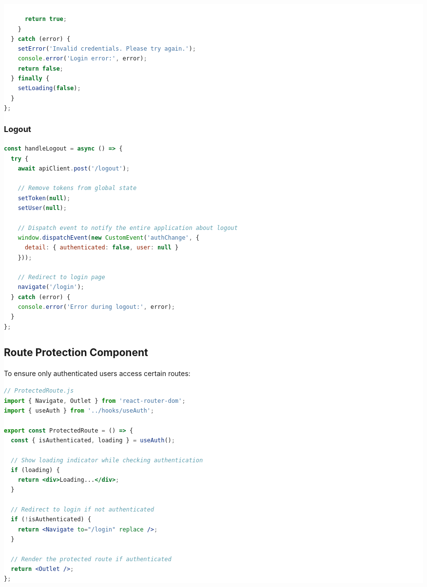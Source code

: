 ```jsx
      
      return true;
    }
  } catch (error) {
    setError('Invalid credentials. Please try again.');
    console.error('Login error:', error);
    return false;
  } finally {
    setLoading(false);
  }
};
```

### Logout

```jsx
const handleLogout = async () => {
  try {
    await apiClient.post('/logout');
    
    // Remove tokens from global state
    setToken(null);
    setUser(null);
    
    // Dispatch event to notify the entire application about logout
    window.dispatchEvent(new CustomEvent('authChange', {
      detail: { authenticated: false, user: null }
    }));
    
    // Redirect to login page
    navigate('/login');
  } catch (error) {
    console.error('Error during logout:', error);
  }
};
```

## Route Protection Component

To ensure only authenticated users access certain routes:

```jsx
// ProtectedRoute.js
import { Navigate, Outlet } from 'react-router-dom';
import { useAuth } from '../hooks/useAuth';

export const ProtectedRoute = () => {
  const { isAuthenticated, loading } = useAuth();
  
  // Show loading indicator while checking authentication
  if (loading) {
    return <div>Loading...</div>;
  }
  
  // Redirect to login if not authenticated
  if (!isAuthenticated) {
    return <Navigate to="/login" replace />;
  }
  
  // Render the protected route if authenticated
  return <Outlet />;
};
```
